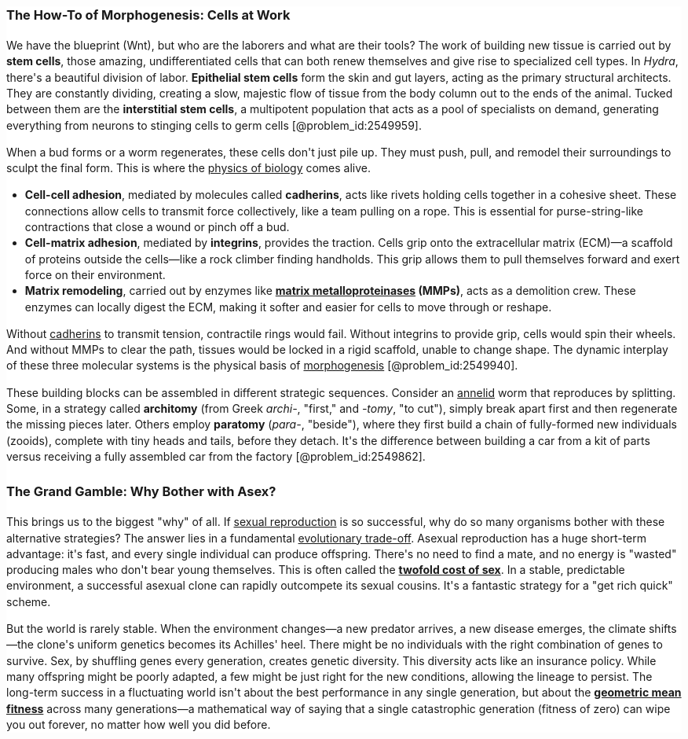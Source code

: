 ### The How-To of Morphogenesis: Cells at Work

We have the blueprint (Wnt), but who are the laborers and what are their tools? The work of building new tissue is carried out by **stem cells**, those amazing, undifferentiated cells that can both renew themselves and give rise to specialized cell types. In *Hydra*, there's a beautiful division of labor. **Epithelial stem cells** form the skin and gut layers, acting as the primary structural architects. They are constantly dividing, creating a slow, majestic flow of tissue from the body column out to the ends of the animal. Tucked between them are the **interstitial stem cells**, a multipotent population that acts as a pool of specialists on demand, generating everything from neurons to stinging cells to germ cells [@problem_id:2549959].

When a bud forms or a worm regenerates, these cells don't just pile up. They must push, pull, and remodel their surroundings to sculpt the final form. This is where the [physics of biology](@article_id:261958) comes alive.
- **Cell-cell adhesion**, mediated by molecules called **cadherins**, acts like rivets holding cells together in a cohesive sheet. These connections allow cells to transmit force collectively, like a team pulling on a rope. This is essential for purse-string-like contractions that close a wound or pinch off a bud.
- **Cell-matrix adhesion**, mediated by **integrins**, provides the traction. Cells grip onto the extracellular matrix (ECM)—a scaffold of proteins outside the cells—like a rock climber finding handholds. This grip allows them to pull themselves forward and exert force on their environment.
- **Matrix remodeling**, carried out by enzymes like **[matrix metalloproteinases](@article_id:262279) (MMPs)**, acts as a demolition crew. These enzymes can locally digest the ECM, making it softer and easier for cells to move through or reshape.

Without [cadherins](@article_id:143813) to transmit tension, contractile rings would fail. Without integrins to provide grip, cells would spin their wheels. And without MMPs to clear the path, tissues would be locked in a rigid scaffold, unable to change shape. The dynamic interplay of these three molecular systems is the physical basis of [morphogenesis](@article_id:153911) [@problem_id:2549940].

These building blocks can be assembled in different strategic sequences. Consider an [annelid](@article_id:265850) worm that reproduces by splitting. Some, in a strategy called **architomy** (from Greek *archi-*, "first," and *-tomy*, "to cut"), simply break apart first and then regenerate the missing pieces later. Others employ **paratomy** (*para-*, "beside"), where they first build a chain of fully-formed new individuals (zooids), complete with tiny heads and tails, before they detach. It's the difference between building a car from a kit of parts versus receiving a fully assembled car from the factory [@problem_id:2549862].

### The Grand Gamble: Why Bother with Asex?

This brings us to the biggest "why" of all. If [sexual reproduction](@article_id:142824) is so successful, why do so many organisms bother with these alternative strategies? The answer lies in a fundamental [evolutionary trade-off](@article_id:154280). Asexual reproduction has a huge short-term advantage: it's fast, and every single individual can produce offspring. There's no need to find a mate, and no energy is "wasted" producing males who don't bear young themselves. This is often called the **[twofold cost of sex](@article_id:267932)**. In a stable, predictable environment, a successful asexual clone can rapidly outcompete its sexual cousins. It's a fantastic strategy for a "get rich quick" scheme.

But the world is rarely stable. When the environment changes—a new predator arrives, a new disease emerges, the climate shifts—the clone's uniform genetics becomes its Achilles' heel. There might be no individuals with the right combination of genes to survive. Sex, by shuffling genes every generation, creates genetic diversity. This diversity acts like an insurance policy. While many offspring might be poorly adapted, a few might be just right for the new conditions, allowing the lineage to persist. The long-term success in a fluctuating world isn't about the best performance in any single generation, but about the **[geometric mean fitness](@article_id:173080)** across many generations—a mathematical way of saying that a single catastrophic generation (fitness of zero) can wipe you out forever, no matter how well you did before.
